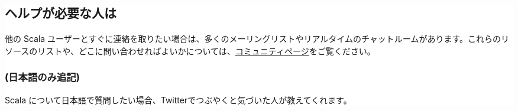 ## ヘルプが必要な人は
他の Scala ユーザーとすぐに連絡を取りたい場合は、多くのメーリングリストやリアルタイムのチャットルームがあります。これらのリソースのリストや、どこに問い合わせればよいかについては、[コミュニティページ](https://scala-lang.org/community/)をご覧ください。

### (日本語のみ追記)
Scala について日本語で質問したい場合、Twitterでつぶやくと気づいた人が教えてくれます。

 
<div style="display:none" id="stepOne-linux">
       <code class="hljs">$ curl -fLo cs https://git.io/coursier-cli-linux && chmod +x cs && ./cs setup </code> <br>
</div>

<div style="display:none" id="stepOne-unix">
    <p>Follow <a href="https://get-coursier.io/docs/cli-installation" target="_blank">the instructions to install the <code>cs</code> launcher</a> then run:</p>
    <p><code>$ ./cs setup</code></p>
</div>

<div style="display:none" id="stepOne-osx">
    <div class="highlight">
        <code class="hljs">$ brew install coursier/formulas/coursier && cs setup </code> <br>
    </div>
    <p>または、Homebrewを使用しない場合は</p>
    <div class="highlight">
        <code class="hljs">$ curl -fLo cs https://git.io/coursier-cli-macos && chmod +x cs &&  (xattr -d com.apple.quarantine cs || true) && ./cs setup</code> <br>
    </div>
</div>

<div style="display:none" id="stepOne-windows">
    <p><a href="https://git.io/coursier-cli-windows-exe">the Scala installer for Windows</a>を、ダウンロードして実行すてください。</p>
</div>
